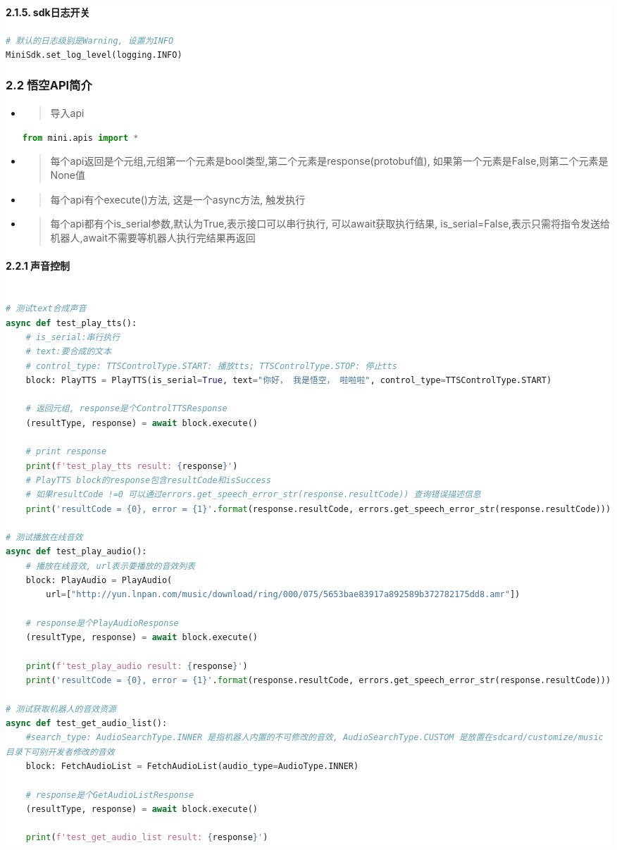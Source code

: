 #### 2.1.5. sdk日志开关
```python
# 默认的日志级别是Warning, 设置为INFO
MiniSdk.set_log_level(logging.INFO)
```

### 2.2 悟空API简介 

* > 导入api
    ```python
    from mini.apis import *
    ```
* > 每个api返回是个元组,元组第一个元素是bool类型,第二个元素是response(protobuf值), 如果第一个元素是False,则第二个元素是None值

* > 每个api有个execute()方法, 这是一个async方法, 触发执行
  
* > 每个api都有个is_serial参数,默认为True,表示接口可以串行执行, 可以await获取执行结果, is_serial=False,表示只需将指令发送给机器人,await不需要等机器人执行完结果再返回

#### 2.2.1 声音控制

```python

# 测试text合成声音
async def test_play_tts():
    # is_serial:串行执行
    # text:要合成的文本
    # control_type: TTSControlType.START: 播放tts; TTSControlType.STOP: 停止tts 
    block: PlayTTS = PlayTTS(is_serial=True, text="你好， 我是悟空， 啦啦啦", control_type=TTSControlType.START)

    # 返回元组, response是个ControlTTSResponse
    (resultType, response) = await block.execute()

    # print response
    print(f'test_play_tts result: {response}')
    # PlayTTS block的response包含resultCode和isSuccess
    # 如果resultCode !=0 可以通过errors.get_speech_error_str(response.resultCode)) 查询错误描述信息
    print('resultCode = {0}, error = {1}'.format(response.resultCode, errors.get_speech_error_str(response.resultCode)))

# 测试播放在线音效
async def test_play_audio():
    # 播放在线音效, url表示要播放的音效列表 
    block: PlayAudio = PlayAudio(
        url=["http://yun.lnpan.com/music/download/ring/000/075/5653bae83917a892589b372782175dd8.amr"])

    # response是个PlayAudioResponse
    (resultType, response) = await block.execute()

    print(f'test_play_audio result: {response}')
    print('resultCode = {0}, error = {1}'.format(response.resultCode, errors.get_speech_error_str(response.resultCode)))

# 测试获取机器人的音效资源
async def test_get_audio_list():
    #search_type: AudioSearchType.INNER 是指机器人内置的不可修改的音效, AudioSearchType.CUSTOM 是放置在sdcard/customize/music目录下可别开发者修改的音效
    block: FetchAudioList = FetchAudioList(audio_type=AudioType.INNER)

    # response是个GetAudioListResponse
    (resultType, response) = await block.execute()

    print(f'test_get_audio_list result: {response}')
```